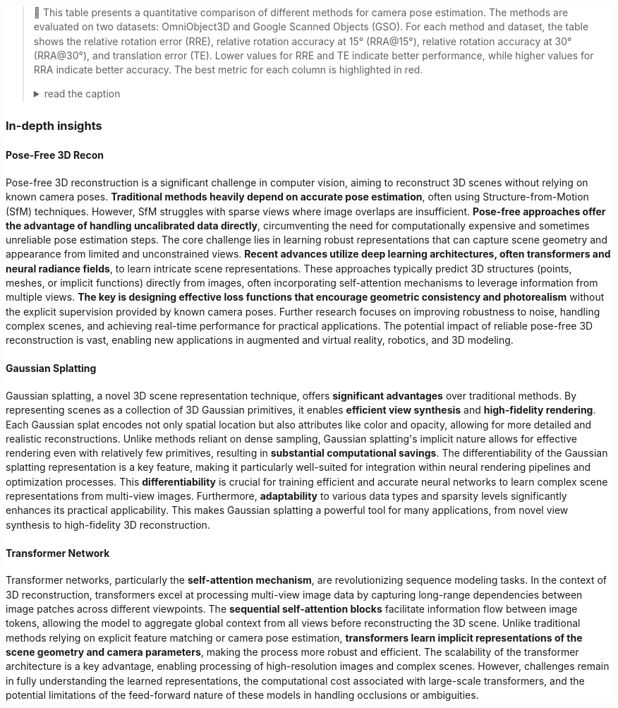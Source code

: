 > 🔼 This table presents a quantitative comparison of different methods for camera pose estimation.  The methods are evaluated on two datasets: OmniObject3D and Google Scanned Objects (GSO).  For each method and dataset, the table shows the relative rotation error (RRE), relative rotation accuracy at 15° (RRA@15°), relative rotation accuracy at 30° (RRA@30°), and translation error (TE). Lower values for RRE and TE indicate better performance, while higher values for RRA indicate better accuracy.  The best metric for each column is highlighted in red.
> <details><summary>read the caption</summary></details>





### In-depth insights


#### Pose-Free 3D Recon
Pose-free 3D reconstruction is a significant challenge in computer vision, aiming to reconstruct 3D scenes without relying on known camera poses.  **Traditional methods heavily depend on accurate pose estimation**, often using Structure-from-Motion (SfM) techniques.  However, SfM struggles with sparse views where image overlaps are insufficient.  **Pose-free approaches offer the advantage of handling uncalibrated data directly**, circumventing the need for computationally expensive and sometimes unreliable pose estimation steps.  The core challenge lies in learning robust representations that can capture scene geometry and appearance from limited and unconstrained views.  **Recent advances utilize deep learning architectures, often transformers and neural radiance fields**, to learn intricate scene representations.  These approaches typically predict 3D structures (points, meshes, or implicit functions) directly from images, often incorporating self-attention mechanisms to leverage information from multiple views.  **The key is designing effective loss functions that encourage geometric consistency and photorealism** without the explicit supervision provided by known camera poses.  Further research focuses on improving robustness to noise, handling complex scenes, and achieving real-time performance for practical applications.  The potential impact of reliable pose-free 3D reconstruction is vast, enabling new applications in augmented and virtual reality, robotics, and 3D modeling.

#### Gaussian Splatting
Gaussian splatting, a novel 3D scene representation technique, offers **significant advantages** over traditional methods.  By representing scenes as a collection of 3D Gaussian primitives, it enables **efficient view synthesis** and **high-fidelity rendering**. Each Gaussian splat encodes not only spatial location but also attributes like color and opacity, allowing for more detailed and realistic reconstructions.  Unlike methods reliant on dense sampling, Gaussian splatting's implicit nature allows for effective rendering even with relatively few primitives, resulting in **substantial computational savings**.  The differentiability of the Gaussian splatting representation is a key feature, making it particularly well-suited for integration within neural rendering pipelines and optimization processes.  This **differentiability** is crucial for training efficient and accurate neural networks to learn complex scene representations from multi-view images.  Furthermore, **adaptability** to various data types and sparsity levels significantly enhances its practical applicability. This makes Gaussian splatting a powerful tool for many applications, from novel view synthesis to high-fidelity 3D reconstruction.

#### Transformer Network
Transformer networks, particularly the **self-attention mechanism**, are revolutionizing sequence modeling tasks. In the context of 3D reconstruction, transformers excel at processing multi-view image data by capturing long-range dependencies between image patches across different viewpoints.  The **sequential self-attention blocks** facilitate information flow between image tokens, allowing the model to aggregate global context from all views before reconstructing the 3D scene. Unlike traditional methods relying on explicit feature matching or camera pose estimation, **transformers learn implicit representations of the scene geometry and camera parameters**, making the process more robust and efficient. The scalability of the transformer architecture is a key advantage, enabling processing of high-resolution images and complex scenes. However, challenges remain in fully understanding the learned representations, the computational cost associated with large-scale transformers, and the potential limitations of the feed-forward nature of these models in handling occlusions or ambiguities.
